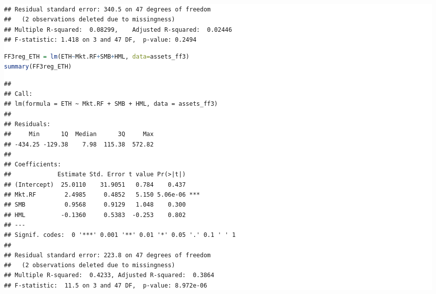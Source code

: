     ## Residual standard error: 340.5 on 47 degrees of freedom
    ##   (2 observations deleted due to missingness)
    ## Multiple R-squared:  0.08299,    Adjusted R-squared:  0.02446 
    ## F-statistic: 1.418 on 3 and 47 DF,  p-value: 0.2494

``` r
FF3reg_ETH = lm(ETH~Mkt.RF+SMB+HML, data=assets_ff3)
summary(FF3reg_ETH)
```

    ## 
    ## Call:
    ## lm(formula = ETH ~ Mkt.RF + SMB + HML, data = assets_ff3)
    ## 
    ## Residuals:
    ##     Min      1Q  Median      3Q     Max 
    ## -434.25 -129.38    7.98  115.38  572.82 
    ## 
    ## Coefficients:
    ##             Estimate Std. Error t value Pr(>|t|)    
    ## (Intercept)  25.0110    31.9051   0.784    0.437    
    ## Mkt.RF        2.4985     0.4852   5.150 5.06e-06 ***
    ## SMB           0.9568     0.9129   1.048    0.300    
    ## HML          -0.1360     0.5383  -0.253    0.802    
    ## ---
    ## Signif. codes:  0 '***' 0.001 '**' 0.01 '*' 0.05 '.' 0.1 ' ' 1
    ## 
    ## Residual standard error: 223.8 on 47 degrees of freedom
    ##   (2 observations deleted due to missingness)
    ## Multiple R-squared:  0.4233, Adjusted R-squared:  0.3864 
    ## F-statistic:  11.5 on 3 and 47 DF,  p-value: 8.972e-06
